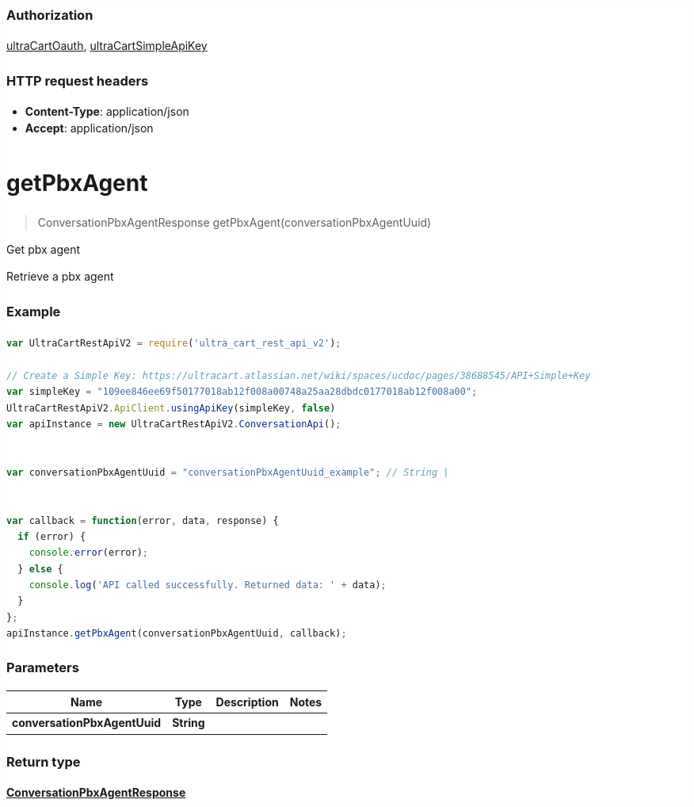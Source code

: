### Authorization

[ultraCartOauth](../README.md#ultraCartOauth), [ultraCartSimpleApiKey](../README.md#ultraCartSimpleApiKey)

### HTTP request headers

 - **Content-Type**: application/json
 - **Accept**: application/json

<a name="getPbxAgent"></a>
# **getPbxAgent**
> ConversationPbxAgentResponse getPbxAgent(conversationPbxAgentUuid)

Get pbx agent

Retrieve a pbx agent 

### Example
```javascript
var UltraCartRestApiV2 = require('ultra_cart_rest_api_v2');

// Create a Simple Key: https://ultracart.atlassian.net/wiki/spaces/ucdoc/pages/38688545/API+Simple+Key
var simpleKey = "109ee846ee69f50177018ab12f008a00748a25aa28dbdc0177018ab12f008a00";
UltraCartRestApiV2.ApiClient.usingApiKey(simpleKey, false)
var apiInstance = new UltraCartRestApiV2.ConversationApi();


var conversationPbxAgentUuid = "conversationPbxAgentUuid_example"; // String | 


var callback = function(error, data, response) {
  if (error) {
    console.error(error);
  } else {
    console.log('API called successfully. Returned data: ' + data);
  }
};
apiInstance.getPbxAgent(conversationPbxAgentUuid, callback);
```

### Parameters

Name | Type | Description  | Notes
------------- | ------------- | ------------- | -------------
 **conversationPbxAgentUuid** | **String**|  | 

### Return type

[**ConversationPbxAgentResponse**](ConversationPbxAgentResponse.md)
